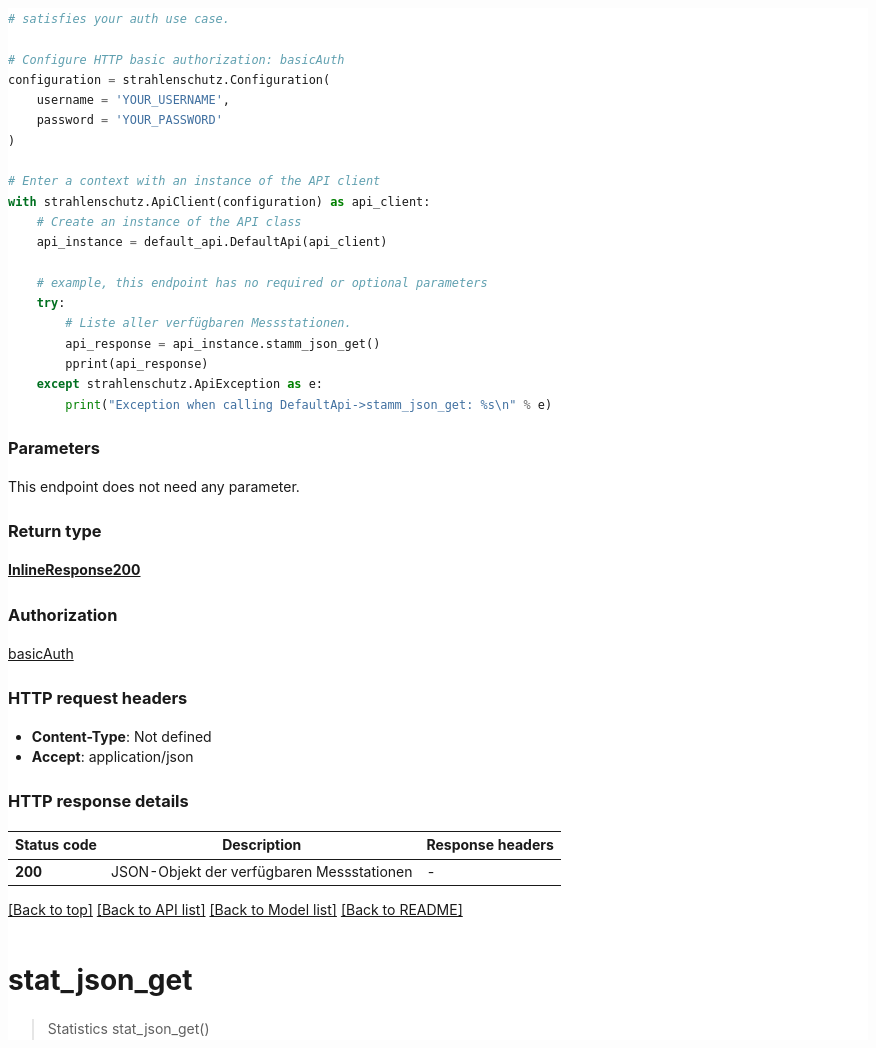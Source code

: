 ```python
# satisfies your auth use case.

# Configure HTTP basic authorization: basicAuth
configuration = strahlenschutz.Configuration(
    username = 'YOUR_USERNAME',
    password = 'YOUR_PASSWORD'
)

# Enter a context with an instance of the API client
with strahlenschutz.ApiClient(configuration) as api_client:
    # Create an instance of the API class
    api_instance = default_api.DefaultApi(api_client)

    # example, this endpoint has no required or optional parameters
    try:
        # Liste aller verfügbaren Messstationen.
        api_response = api_instance.stamm_json_get()
        pprint(api_response)
    except strahlenschutz.ApiException as e:
        print("Exception when calling DefaultApi->stamm_json_get: %s\n" % e)
```


### Parameters
This endpoint does not need any parameter.

### Return type

[**InlineResponse200**](InlineResponse200.md)

### Authorization

[basicAuth](../README.md#basicAuth)

### HTTP request headers

 - **Content-Type**: Not defined
 - **Accept**: application/json


### HTTP response details

| Status code | Description | Response headers |
|-------------|-------------|------------------|
**200** | JSON-Objekt der verfügbaren Messstationen |  -  |

[[Back to top]](#) [[Back to API list]](../README.md#documentation-for-api-endpoints) [[Back to Model list]](../README.md#documentation-for-models) [[Back to README]](../README.md)

# **stat_json_get**
> Statistics stat_json_get()
